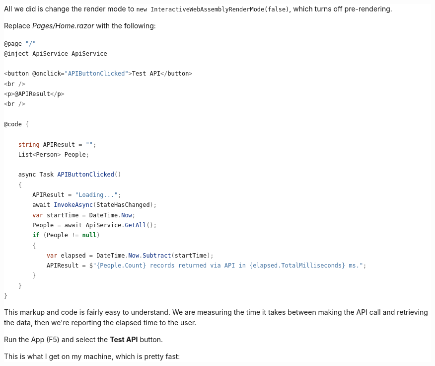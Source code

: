 
All we did is change the render mode to `new InteractiveWebAssemblyRenderMode(false)`, which turns off pre-rendering.

Replace *Pages/Home.razor* with the following:

```c#
@page "/"
@inject ApiService ApiService

<button @onclick="APIButtonClicked">Test API</button>
<br />
<p>@APIResult</p>
<br />

@code {

    string APIResult = "";
    List<Person> People;

    async Task APIButtonClicked()
    {
        APIResult = "Loading...";
        await InvokeAsync(StateHasChanged);
        var startTime = DateTime.Now;
        People = await ApiService.GetAll();
        if (People != null)
        {
            var elapsed = DateTime.Now.Subtract(startTime);
            APIResult = $"{People.Count} records returned via API in {elapsed.TotalMilliseconds} ms.";
        }
    }
}
```

This markup and code is fairly easy to understand. We are measuring the time it takes between making the API call and retrieving the data, then we're reporting the elapsed time to the user.

Run the App (F5) and select the **Test API** button.

This is what I get on my machine, which is pretty fast:
